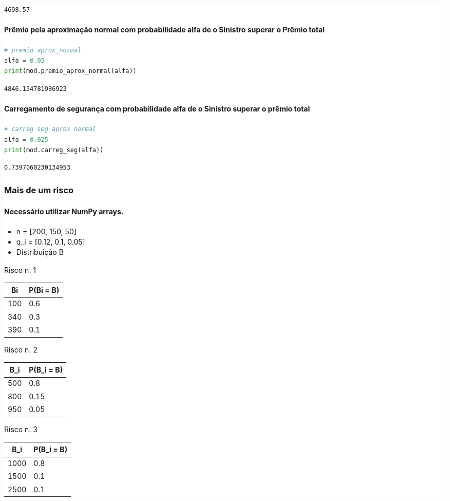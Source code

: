     4698.57


#### Prêmio pela aproximação normal com probabilidade alfa de o Sinistro superar o Prêmio total

```python
# premio aprox_normal
alfa = 0.05
print(mod.premio_aprox_normal(alfa))
```

    4846.134781986923


#### Carregamento de segurança com probabilidade alfa de o Sinistro superar o prêmio total

```python
# carreg seg aprox normal
alfa = 0.025
print(mod.carreg_seg(alfa))
```

    0.7397060230134953


### Mais de um risco

#### Necessário utilizar NumPy arrays.

* n = [200, 150, 50]
* q_i = [0.12, 0.1, 0.05]
* Distribuição B

Risco n. 1

| Bi | P(Bi = B) |
| --- | --- |
| 100 | 0.6 |
| 340 | 0.3 |
| 390 | 0.1 |

Risco n. 2

| B_i | P(B_i = B) |
| --- | --- |
| 500 | 0.8 |
| 800 | 0.15 |
| 950 | 0.05 |

Risco n. 3

| B_i | P(B_i = B) |
| --- | --- |
| 1000 | 0.8 |
| 1500 | 0.1 |
| 2500 | 0.1 |
